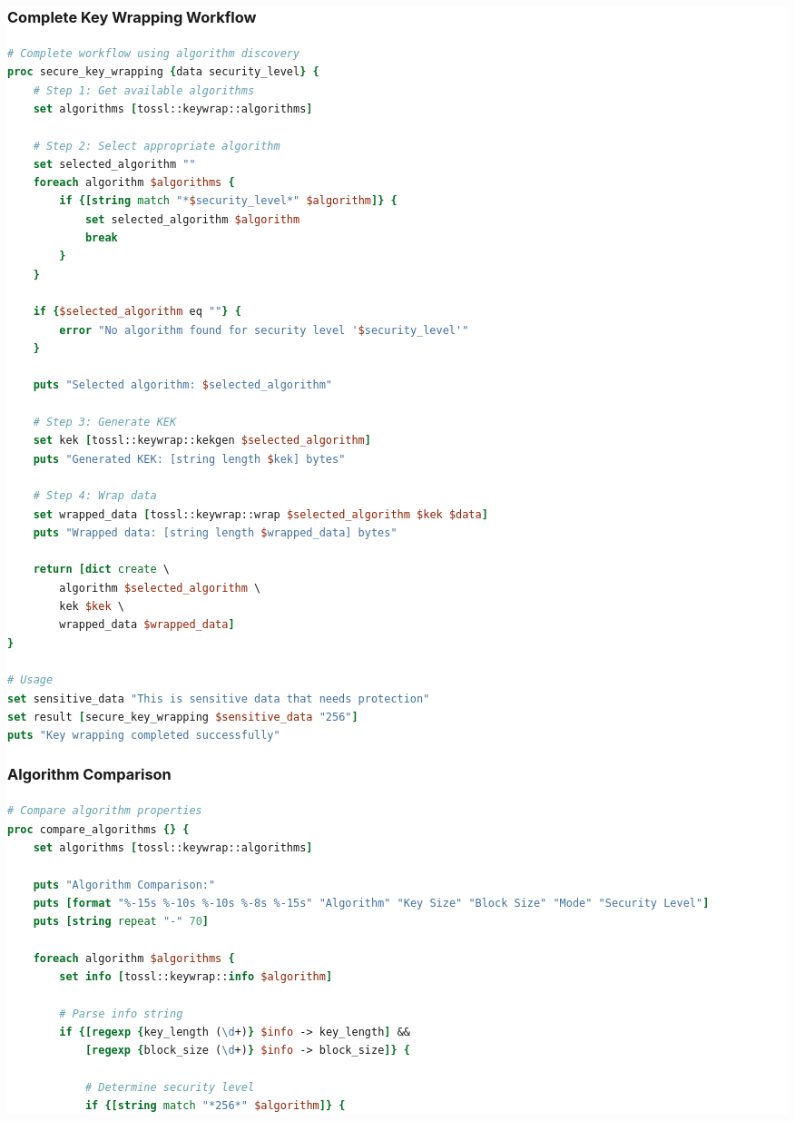 ### Complete Key Wrapping Workflow

```tcl
# Complete workflow using algorithm discovery
proc secure_key_wrapping {data security_level} {
    # Step 1: Get available algorithms
    set algorithms [tossl::keywrap::algorithms]
    
    # Step 2: Select appropriate algorithm
    set selected_algorithm ""
    foreach algorithm $algorithms {
        if {[string match "*$security_level*" $algorithm]} {
            set selected_algorithm $algorithm
            break
        }
    }
    
    if {$selected_algorithm eq ""} {
        error "No algorithm found for security level '$security_level'"
    }
    
    puts "Selected algorithm: $selected_algorithm"
    
    # Step 3: Generate KEK
    set kek [tossl::keywrap::kekgen $selected_algorithm]
    puts "Generated KEK: [string length $kek] bytes"
    
    # Step 4: Wrap data
    set wrapped_data [tossl::keywrap::wrap $selected_algorithm $kek $data]
    puts "Wrapped data: [string length $wrapped_data] bytes"
    
    return [dict create \
        algorithm $selected_algorithm \
        kek $kek \
        wrapped_data $wrapped_data]
}

# Usage
set sensitive_data "This is sensitive data that needs protection"
set result [secure_key_wrapping $sensitive_data "256"]
puts "Key wrapping completed successfully"
```

### Algorithm Comparison

```tcl
# Compare algorithm properties
proc compare_algorithms {} {
    set algorithms [tossl::keywrap::algorithms]
    
    puts "Algorithm Comparison:"
    puts [format "%-15s %-10s %-10s %-8s %-15s" "Algorithm" "Key Size" "Block Size" "Mode" "Security Level"]
    puts [string repeat "-" 70]
    
    foreach algorithm $algorithms {
        set info [tossl::keywrap::info $algorithm]
        
        # Parse info string
        if {[regexp {key_length (\d+)} $info -> key_length] &&
            [regexp {block_size (\d+)} $info -> block_size]} {
            
            # Determine security level
            if {[string match "*256*" $algorithm]} {
```
